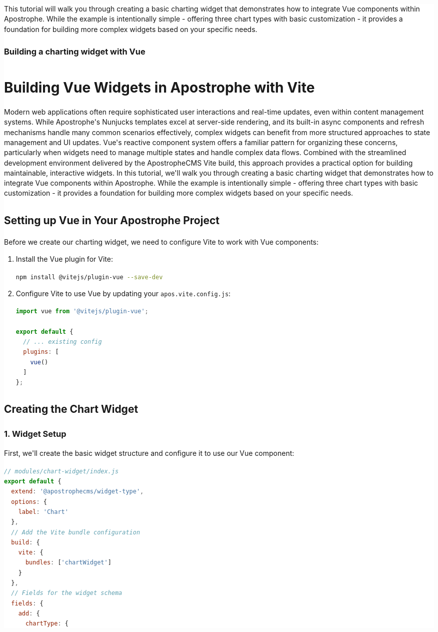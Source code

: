 This tutorial will walk you through creating a basic charting widget that demonstrates how to integrate Vue components within Apostrophe. While the example is intentionally simple - offering three chart types with basic customization - it provides a foundation for building more complex widgets based on your specific needs.

### Building a charting widget with Vue
# Building Vue Widgets in Apostrophe with Vite 

Modern web applications often require sophisticated user interactions and real-time updates, even within content management systems. While Apostrophe's Nunjucks templates excel at server-side rendering, and its built-in async components and refresh mechanisms handle many common scenarios effectively, complex widgets can benefit from more structured approaches to state management and UI updates. Vue's reactive component system offers a familiar pattern for organizing these concerns, particularly when widgets need to manage multiple states and handle complex data flows. Combined with the streamlined development environment delivered by the ApostropheCMS Vite build, this approach provides a practical option for building maintainable, interactive widgets. In this tutorial, we'll walk you through creating a basic charting widget that demonstrates how to integrate Vue components within Apostrophe. While the example is intentionally simple - offering three chart types with basic customization - it provides a foundation for building more complex widgets based on your specific needs.

## Setting up Vue in Your Apostrophe Project

Before we create our charting widget, we need to configure Vite to work with Vue components:

1. Install the Vue plugin for Vite:
   ```bash
   npm install @vitejs/plugin-vue --save-dev
   ```

2. Configure Vite to use Vue by updating your `apos.vite.config.js`:
   ```javascript
   import vue from '@vitejs/plugin-vue';

   export default {
     // ... existing config
     plugins: [
       vue()
     ]
   };
   ```

## Creating the Chart Widget

### 1. Widget Setup
First, we'll create the basic widget structure and configure it to use our Vue component:

```javascript
// modules/chart-widget/index.js
export default {
  extend: '@apostrophecms/widget-type',
  options: {
    label: 'Chart'
  },
  // Add the Vite bundle configuration
  build: {
    vite: {
      bundles: ['chartWidget']
    }
  },
  // Fields for the widget schema
  fields: {
    add: {
      chartType: {
```